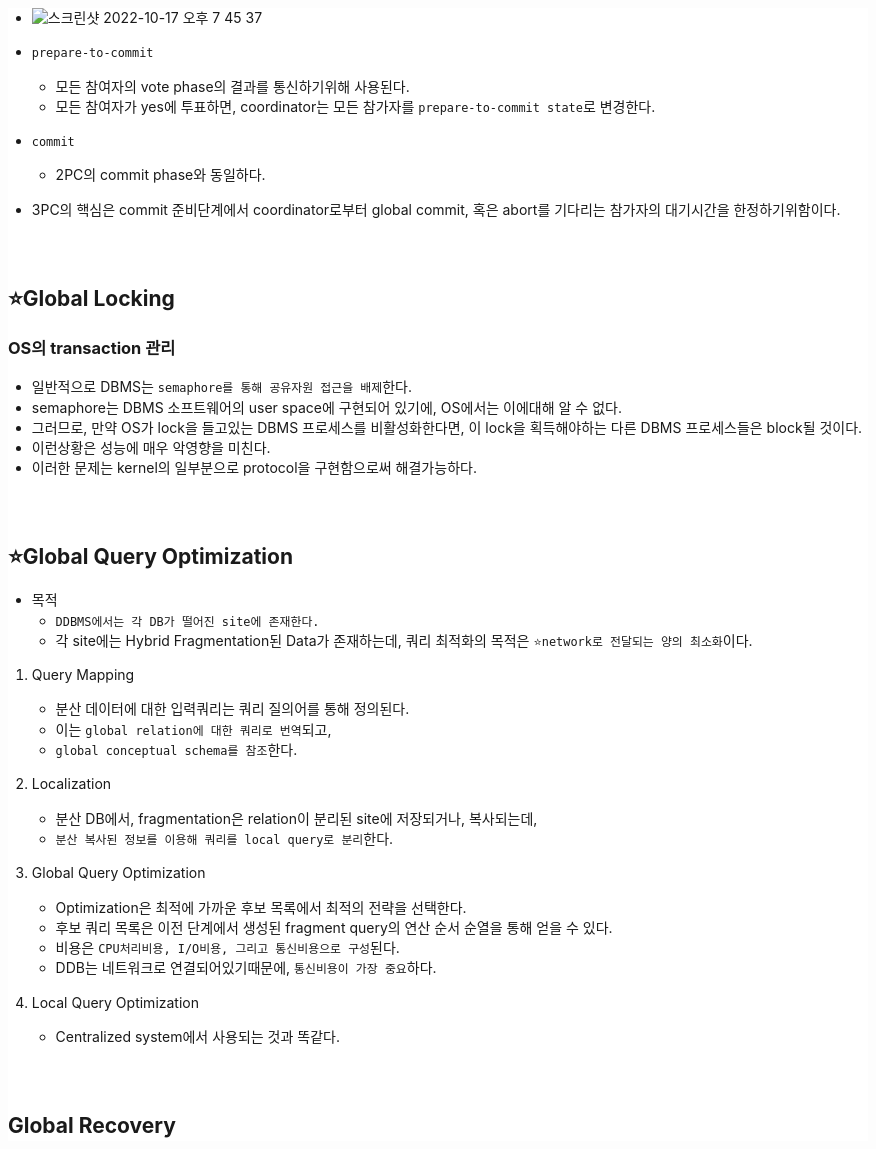- <img width="534" alt="스크린샷 2022-10-17 오후 7 45 37" src="https://user-images.githubusercontent.com/76278794/196158344-dc1768b2-88f1-41f7-9aff-0a35fce3b928.png">


- `prepare-to-commit`
	- 모든 참여자의 vote phase의 결과를 통신하기위해 사용된다.
	- 모든 참여자가 yes에 투표하면, coordinator는 모든 참가자를 `prepare-to-commit state`로 변경한다.

- `commit`
	- 2PC의 commit phase와 동일하다.

- 3PC의 핵심은 commit 준비단계에서 coordinator로부터 global commit, 혹은 abort를 기다리는 참가자의 대기시간을 한정하기위함이다.


<br>

## ⭐️Global Locking

### OS의 transaction 관리

- 일반적으로 DBMS는 `semaphore를 통해 공유자원 접근을 배제`한다.
- semaphore는 DBMS 소프트웨어의 user space에 구현되어 있기에, OS에서는 이에대해 알 수 없다.
- 그러므로, 만약 OS가 lock을 들고있는 DBMS 프로세스를 비활성화한다면, 이 lock을 획득해야하는 다른 DBMS 프로세스들은 block될 것이다.
- 이런상황은 성능에 매우 악영향을 미친다.
- 이러한 문제는 kernel의 일부분으로 protocol을 구현함으로써 해결가능하다.

<br>

## ⭐️Global Query Optimization

- 목적
	- `DDBMS에서는 각 DB가 떨어진 site에 존재한다.`
	- 각 site에는 Hybrid Fragmentation된 Data가 존재하는데, 쿼리 최적화의 목적은 `⭐️network로 전달되는 양의 최소화`이다.

1. Query Mapping
	- 분산 데이터에 대한 입력쿼리는 쿼리 질의어를 통해 정의된다. 
	- 이는 `global relation에 대한 쿼리로 번역`되고, 
	- `global conceptual schema를 참조`한다.

2. Localization
	- 분산 DB에서, fragmentation은 relation이 분리된 site에 저장되거나, 복사되는데, 
	- `분산 복사된 정보를 이용해 쿼리를 local query로 분리`한다.

3. Global Query Optimization
	- Optimization은 최적에 가까운 후보 목록에서 최적의 전략을 선택한다.
	- 후보 쿼리 목록은 이전 단계에서 생성된 fragment query의 연산 순서 순열을 통해 얻을 수 있다.
	- 비용은 `CPU처리비용, I/O비용, 그리고 통신비용으로 구성`된다.
	- DDB는 네트워크로 연결되어있기때문에, `통신비용이 가장 중요`하다.

4. Local Query Optimization
	- Centralized system에서 사용되는 것과 똑같다.

<br>


## Global Recovery
